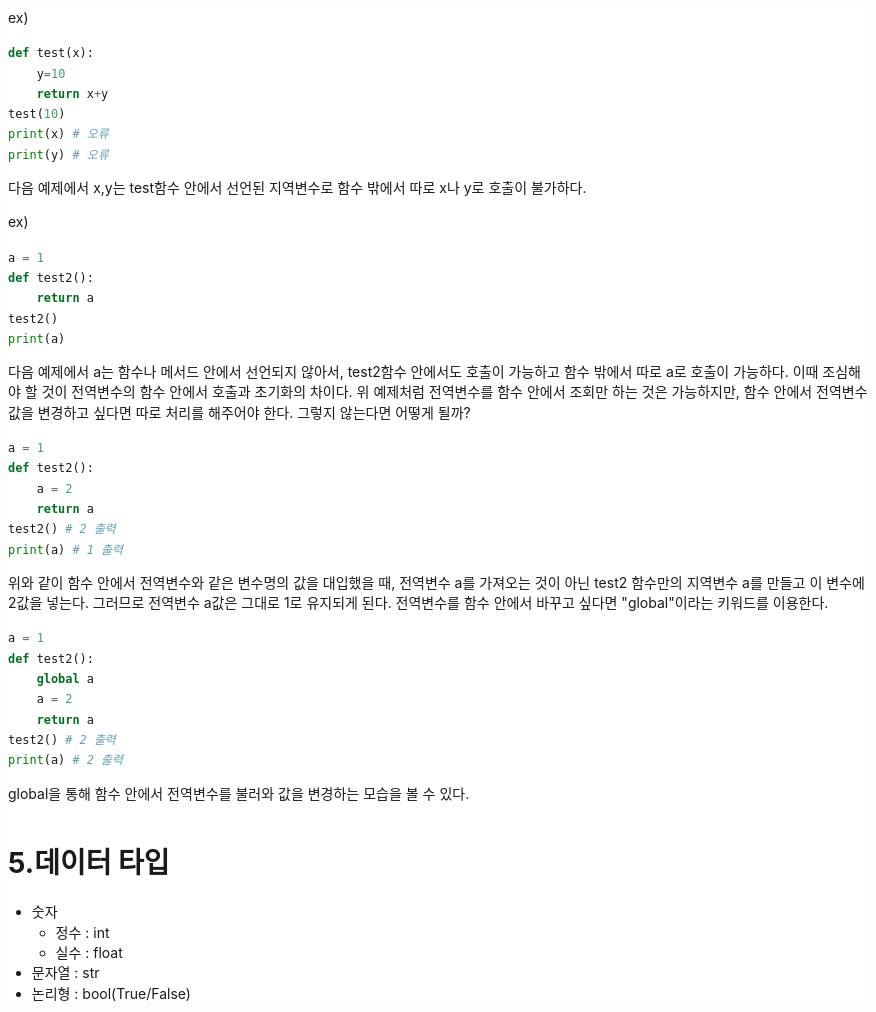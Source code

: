 ex)          
```python
def test(x):
    y=10
    return x+y
test(10)
print(x) # 오류
print(y) # 오류
```

다음 예제에서 x,y는 test함수 안에서 선언된 지역변수로 함수 밖에서 따로 x나 y로 호출이 불가하다.

ex)

```python
a = 1
def test2():
    return a
test2()
print(a)
```

다음 예제에서 a는 함수나 메서드 안에서 선언되지 않아서, test2함수 안에서도 호출이 가능하고 함수 밖에서 따로 a로 호출이 가능하다. 이때 조심해야 할 것이 전역변수의 함수 안에서 호출과 초기화의 차이다. 위 예제처럼 전역변수를 함수 안에서 조회만 하는 것은 가능하지만, 함수 안에서 전역변수값을 변경하고 싶다면 따로 처리를 해주어야 한다. 그렇지 않는다면 어떻게 될까?

```python
a = 1
def test2():
    a = 2
    return a
test2() # 2 출력
print(a) # 1 출력
```

위와 같이 함수 안에서 전역변수와 같은 변수명의 값을 대입했을 때, 전역변수 a를 가져오는 것이 아닌 test2 함수만의 지역변수 a를 만들고 이 변수에 2값을 넣는다. 그러므로 전역변수 a값은 그대로 1로 유지되게 된다. 전역변수를 함수 안에서 바꾸고 싶다면 "global"이라는 키워드를 이용한다.


```python
a = 1
def test2():
    global a
    a = 2
    return a
test2() # 2 출력
print(a) # 2 출력
```

global을 통해 함수 안에서 전역변수를 불러와 값을 변경하는 모습을 볼 수 있다.





# 5.데이터 타입
- 숫자
    - 정수 : int
    - 실수 : float
- 문자열 : str
- 논리형 : bool(True/False)
